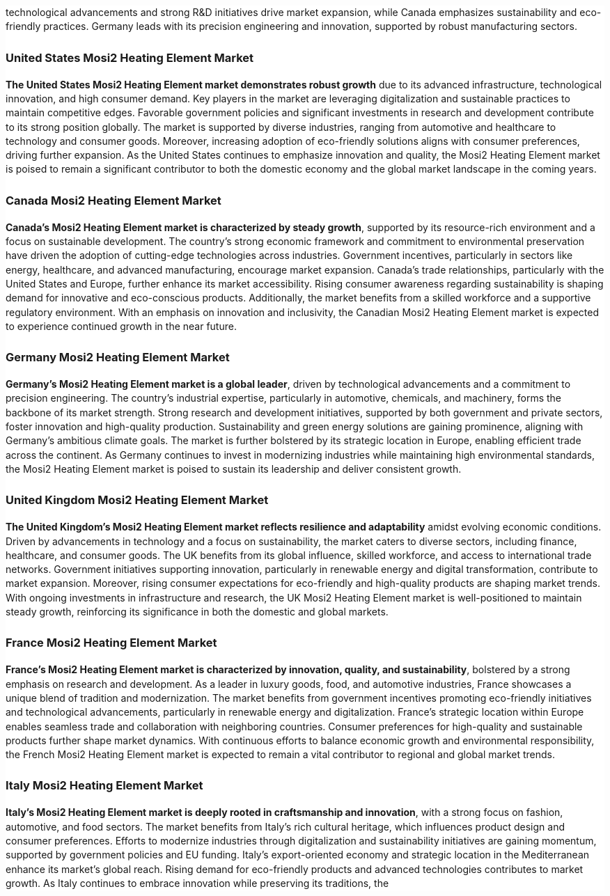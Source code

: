 technological advancements and strong R&amp;D initiatives drive market expansion, while Canada emphasizes sustainability and eco-friendly practices. Germany leads with its precision engineering and innovation, supported by robust manufacturing sectors.</span></em></p></blockquote><h3><strong>United States Mosi2 Heating Element Market</strong></h3><p><strong>The United States Mosi2 Heating Element market demonstrates robust growth</strong> due to its advanced infrastructure, technological innovation, and high consumer demand. Key players in the market are leveraging digitalization and sustainable practices to maintain competitive edges. Favorable government policies and significant investments in research and development contribute to its strong position globally. The market is supported by diverse industries, ranging from automotive and healthcare to technology and consumer goods. Moreover, increasing adoption of eco-friendly solutions aligns with consumer preferences, driving further expansion. As the United States continues to emphasize innovation and quality, the Mosi2 Heating Element market is poised to remain a significant contributor to both the domestic economy and the global market landscape in the coming years.</p><h3><strong>Canada Mosi2 Heating Element Market</strong></h3><p><strong>Canada&rsquo;s Mosi2 Heating Element market is characterized by steady growth</strong>, supported by its resource-rich environment and a focus on sustainable development. The country&rsquo;s strong economic framework and commitment to environmental preservation have driven the adoption of cutting-edge technologies across industries. Government incentives, particularly in sectors like energy, healthcare, and advanced manufacturing, encourage market expansion. Canada&rsquo;s trade relationships, particularly with the United States and Europe, further enhance its market accessibility. Rising consumer awareness regarding sustainability is shaping demand for innovative and eco-conscious products. Additionally, the market benefits from a skilled workforce and a supportive regulatory environment. With an emphasis on innovation and inclusivity, the Canadian Mosi2 Heating Element market is expected to experience continued growth in the near future.</p><h3><strong>Germany Mosi2 Heating Element Market</strong></h3><p><strong>Germany&rsquo;s Mosi2 Heating Element market is a global leader</strong>, driven by technological advancements and a commitment to precision engineering. The country&rsquo;s industrial expertise, particularly in automotive, chemicals, and machinery, forms the backbone of its market strength. Strong research and development initiatives, supported by both government and private sectors, foster innovation and high-quality production. Sustainability and green energy solutions are gaining prominence, aligning with Germany&rsquo;s ambitious climate goals. The market is further bolstered by its strategic location in Europe, enabling efficient trade across the continent. As Germany continues to invest in modernizing industries while maintaining high environmental standards, the Mosi2 Heating Element market is poised to sustain its leadership and deliver consistent growth.</p><h3><strong>United Kingdom Mosi2 Heating Element Market</strong></h3><p><strong>The United Kingdom&rsquo;s Mosi2 Heating Element market reflects resilience and adaptability</strong> amidst evolving economic conditions. Driven by advancements in technology and a focus on sustainability, the market caters to diverse sectors, including finance, healthcare, and consumer goods. The UK benefits from its global influence, skilled workforce, and access to international trade networks. Government initiatives supporting innovation, particularly in renewable energy and digital transformation, contribute to market expansion. Moreover, rising consumer expectations for eco-friendly and high-quality products are shaping market trends. With ongoing investments in infrastructure and research, the UK Mosi2 Heating Element market is well-positioned to maintain steady growth, reinforcing its significance in both the domestic and global markets.</p><h3><strong>France Mosi2 Heating Element Market</strong></h3><p><strong>France&rsquo;s Mosi2 Heating Element market is characterized by innovation, quality, and sustainability</strong>, bolstered by a strong emphasis on research and development. As a leader in luxury goods, food, and automotive industries, France showcases a unique blend of tradition and modernization. The market benefits from government incentives promoting eco-friendly initiatives and technological advancements, particularly in renewable energy and digitalization. France&rsquo;s strategic location within Europe enables seamless trade and collaboration with neighboring countries. Consumer preferences for high-quality and sustainable products further shape market dynamics. With continuous efforts to balance economic growth and environmental responsibility, the French Mosi2 Heating Element market is expected to remain a vital contributor to regional and global market trends.</p><h3><strong>Italy Mosi2 Heating Element Market</strong></h3><p><strong>Italy&rsquo;s Mosi2 Heating Element market is deeply rooted in craftsmanship and innovation</strong>, with a strong focus on fashion, automotive, and food sectors. The market benefits from Italy&rsquo;s rich cultural heritage, which influences product design and consumer preferences. Efforts to modernize industries through digitalization and sustainability initiatives are gaining momentum, supported by government policies and EU funding. Italy&rsquo;s export-oriented economy and strategic location in the Mediterranean enhance its market&rsquo;s global reach. Rising demand for eco-friendly products and advanced technologies contributes to market growth. As Italy continues to embrace innovation while preserving its traditions, the